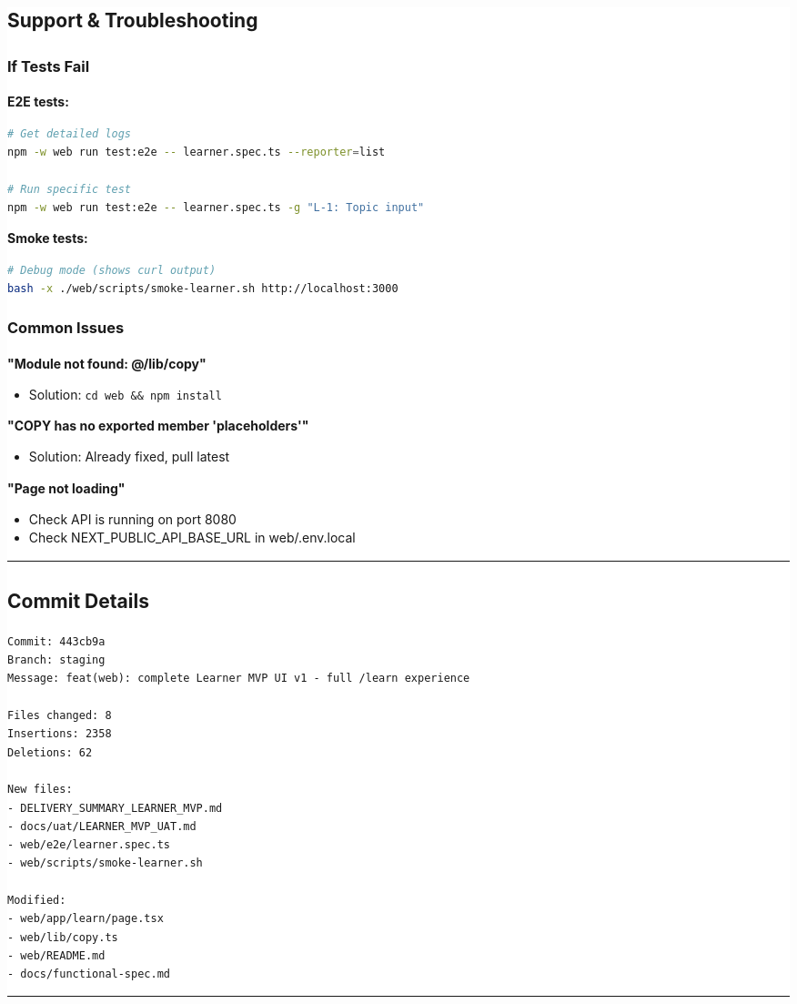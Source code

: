 
## Support & Troubleshooting

### If Tests Fail

**E2E tests:**
```bash
# Get detailed logs
npm -w web run test:e2e -- learner.spec.ts --reporter=list

# Run specific test
npm -w web run test:e2e -- learner.spec.ts -g "L-1: Topic input"
```

**Smoke tests:**
```bash
# Debug mode (shows curl output)
bash -x ./web/scripts/smoke-learner.sh http://localhost:3000
```

### Common Issues

**"Module not found: @/lib/copy"**
- Solution: `cd web && npm install`

**"COPY has no exported member 'placeholders'"**
- Solution: Already fixed, pull latest

**"Page not loading"**
- Check API is running on port 8080
- Check NEXT_PUBLIC_API_BASE_URL in web/.env.local

---

## Commit Details

```
Commit: 443cb9a
Branch: staging
Message: feat(web): complete Learner MVP UI v1 - full /learn experience

Files changed: 8
Insertions: 2358
Deletions: 62

New files:
- DELIVERY_SUMMARY_LEARNER_MVP.md
- docs/uat/LEARNER_MVP_UAT.md
- web/e2e/learner.spec.ts
- web/scripts/smoke-learner.sh

Modified:
- web/app/learn/page.tsx
- web/lib/copy.ts
- web/README.md
- docs/functional-spec.md
```

---